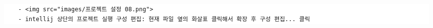         - <img src="images/프로젝트 설정 08.png">
        - intellij 상단의 프로젝트 실행 구성 편집: 현재 파일 옆의 화살표 클릭해서 확장 후 구성 편집... 클릭